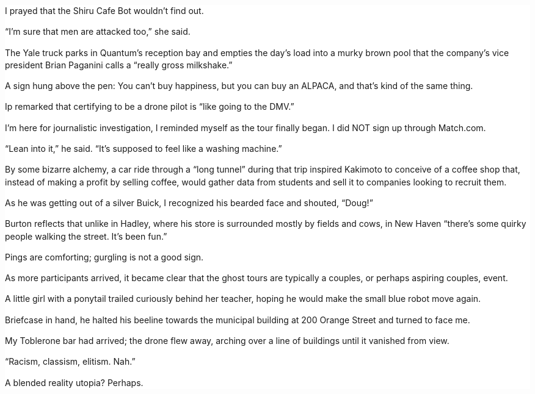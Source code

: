 I prayed that the Shiru Cafe Bot wouldn’t find out.

“I’m sure that men are attacked too,” she said.

The Yale truck parks in Quantum’s reception bay and 
empties the day’s load into a murky brown pool that the 
company’s vice president Brian Paganini calls a “really 
gross milkshake.”

A sign hung above the pen: You can’t buy happiness, but 
you can buy an ALPACA, and that’s kind of the same 
thing.

Ip remarked that certifying to be a drone pilot is “like 
going to the DMV.”

I’m here for journalistic investigation, I reminded myself 
as the tour finally began. I did NOT sign up through 
Match.com.

“Lean into it,” he said. “It’s supposed to feel like a washing 
machine.”

By some bizarre alchemy, a car ride through a “long 
tunnel” during that trip inspired Kakimoto to conceive of 
a coffee shop that, instead of making a profit by selling 
coffee, would gather data from students and sell it to 
companies looking to recruit them.

As he was getting out of a silver Buick, I recognized his 
bearded face and shouted, “Doug!” 

Burton reflects that unlike in Hadley, where his store is 
surrounded mostly by fields and cows, in New Haven 
“there’s some quirky people walking the street. It’s been 
fun.” 

Pings are comforting; gurgling is not a good sign. 

As more participants arrived, it became clear that the 
ghost tours are typically a couples, or perhaps aspiring 
couples, event. 

A little girl with a ponytail trailed curiously behind her 
teacher, hoping he would make the small blue robot move 
again.

Briefcase in hand, he halted his beeline towards the 
municipal building at 200 Orange Street and turned to 
face me.

My Toblerone bar had arrived; the drone flew away, 
arching over a line of buildings until it vanished from 
view.

“Racism, classism, elitism. Nah.”

A blended reality utopia? Perhaps.

